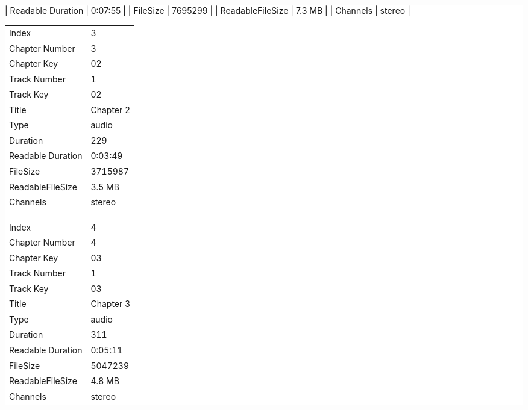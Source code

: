 | Readable Duration | 0:07:55 |
| FileSize | 7695299 |
| ReadableFileSize | 7.3 MB |
| Channels | stereo |

|  |  |
| - | - |
| Index | 3 |
| Chapter Number | 3 |
| Chapter Key | 02 |
| Track Number | 1 |
| Track Key | 02 |
| Title | Chapter 2 |
| Type | audio |
| Duration | 229 |
| Readable Duration | 0:03:49 |
| FileSize | 3715987 |
| ReadableFileSize | 3.5 MB |
| Channels | stereo |

|  |  |
| - | - |
| Index | 4 |
| Chapter Number | 4 |
| Chapter Key | 03 |
| Track Number | 1 |
| Track Key | 03 |
| Title | Chapter 3 |
| Type | audio |
| Duration | 311 |
| Readable Duration | 0:05:11 |
| FileSize | 5047239 |
| ReadableFileSize | 4.8 MB |
| Channels | stereo |
